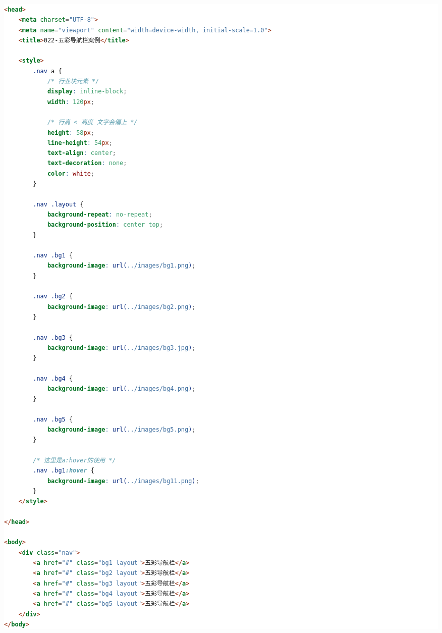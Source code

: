 ```html
<head>
    <meta charset="UTF-8">
    <meta name="viewport" content="width=device-width, initial-scale=1.0">
    <title>022-五彩导航栏案例</title>

    <style>
        .nav a {
            /* 行业块元素 */
            display: inline-block;
            width: 120px;

            /* 行高 < 高度 文字会偏上 */
            height: 58px;
            line-height: 54px;
            text-align: center;
            text-decoration: none;
            color: white;
        }

        .nav .layout {
            background-repeat: no-repeat;
            background-position: center top;
        }

        .nav .bg1 {
            background-image: url(../images/bg1.png);
        }

        .nav .bg2 {
            background-image: url(../images/bg2.png);
        }

        .nav .bg3 {
            background-image: url(../images/bg3.jpg);
        }

        .nav .bg4 {
            background-image: url(../images/bg4.png);
        }

        .nav .bg5 {
            background-image: url(../images/bg5.png);
        }

        /* 这里是a:hover的使用 */
        .nav .bg1:hover {
            background-image: url(../images/bg11.png);
        }
    </style>

</head>

<body>
    <div class="nav">
        <a href="#" class="bg1 layout">五彩导航栏</a>
        <a href="#" class="bg2 layout">五彩导航栏</a>
        <a href="#" class="bg3 layout">五彩导航栏</a>
        <a href="#" class="bg4 layout">五彩导航栏</a>
        <a href="#" class="bg5 layout">五彩导航栏</a>
    </div>
</body>
```
